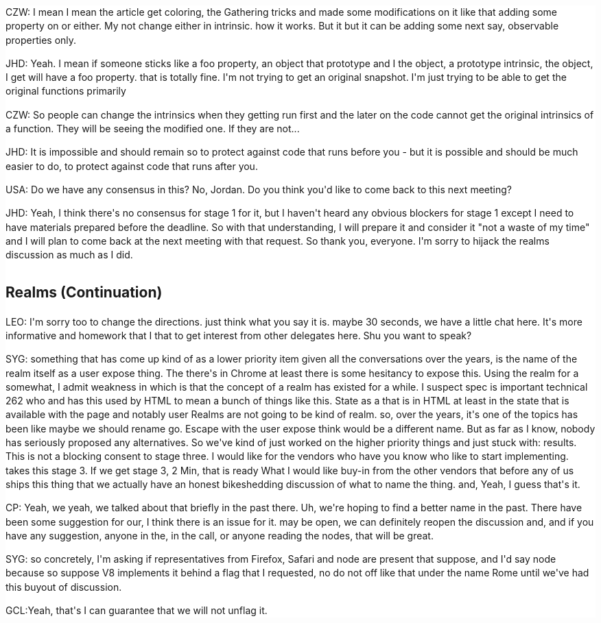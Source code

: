 CZW: I mean I mean the article get coloring, the Gathering tricks and made some modifications on it like that adding some property on or either. My not change either in intrinsic. how it works. But it but it can be adding some next say, observable properties only. 

JHD: Yeah. I mean if someone sticks like a foo property, an object that prototype and I the object, a prototype intrinsic, the object, I get will have a foo property. that is totally fine. I'm not trying to get an original snapshot. I'm just trying to be able to get the original functions primarily 

CZW: So people can change the intrinsics when they getting run first and the later on the code cannot get the original intrinsics of a function. They will be seeing the modified one. If they are not...

JHD: It is impossible and should remain so to protect against code that runs before you - but it is possible and should be much easier to do, to protect against code that runs after you.

USA: Do we have any consensus in this? No, Jordan. Do you think you'd like to come back to this next meeting? 

JHD: Yeah, I think there's no consensus for stage 1 for it, but I haven't heard any obvious blockers for stage 1 except I need to have materials prepared before the deadline. So with that understanding, I will prepare it and consider it "not a waste of my time" and I will plan to come back at the next meeting with that request. So thank you, everyone. I'm sorry to hijack the realms discussion as much as I did.


## Realms (Continuation)

LEO: I'm sorry too to change the directions. just think what you say it is. maybe 30 seconds, we have a little chat here. It's more informative and homework that I that to get interest from other delegates here. Shu you want to speak? 

SYG: something that has come up kind of as a lower priority item given all the conversations over the years, is the name of the realm itself as a user expose thing. The there's in Chrome at least there is some hesitancy to expose this. Using the realm for a somewhat, I admit weakness in which is that the concept of a realm has existed for a while. I suspect spec is important technical 262 who and has this used by HTML to mean a bunch of things like this. State as a that is in HTML at least in the state that is available with the page and notably user Realms are not going to be kind of realm. so, over the years, it's one of the topics has been like maybe we should rename go. Escape with the user expose think would be a different name. But as far as I know, nobody has seriously proposed any alternatives. So we've kind of just worked on the higher priority things and just stuck with: results. This is not a blocking consent to stage three. I would like for the vendors who have you know who like to start implementing. takes this stage 3. If we get stage 3, 2 Min, that is ready What I would like buy-in from the other vendors that before any of us ships this thing that we actually have an honest bikeshedding discussion of what to name the thing. and, Yeah, I guess that's it.

CP: Yeah, we yeah, we talked about that briefly in the past there. Uh, we're hoping to find a better name in the past. There have been some suggestion for our, I think there is an issue for it. may be open, we can definitely reopen the discussion and, and if you have any suggestion, anyone in the, in the call, or anyone reading the nodes, that will be great.

SYG: so concretely, I'm asking if representatives from Firefox, Safari and node are present that suppose, and I'd say node because so suppose V8 implements it behind a flag that I requested, no do not off like that under the name Rome until we've had this buyout of discussion.

GCL:Yeah, that's I can guarantee that we will not unflag it. 
